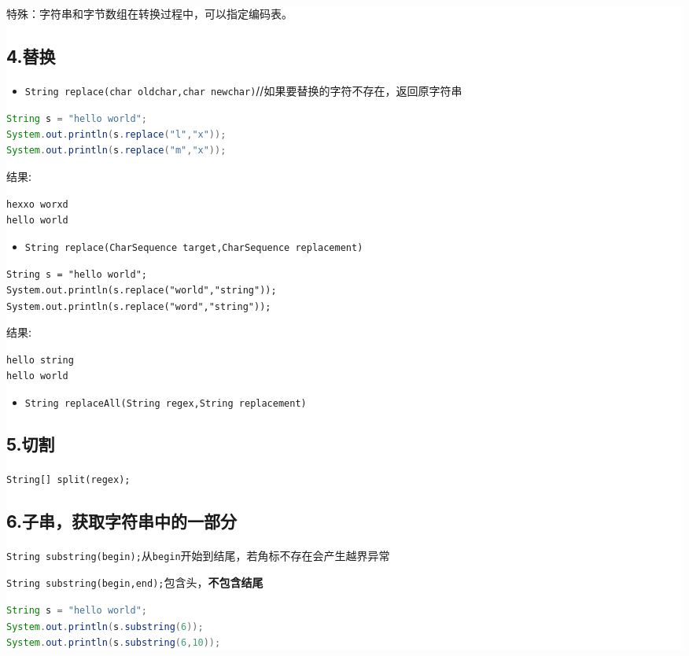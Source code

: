 特殊：字符串和字节数组在转换过程中，可以指定编码表。 

## 4.替换

+ `String replace(char oldchar,char newchar)`//如果要替换的字符不存在，返回原字符串

```java
String s = "hello world";
System.out.println(s.replace("l","x"));
System.out.println(s.replace("m","x"));
```

结果:

```
hexxo worxd
hello world
```



+ `String replace(CharSequence target,CharSequence replacement)`

```
String s = "hello world";
System.out.println(s.replace("world","string"));
System.out.println(s.replace("word","string"));
```

结果:

```
hello string
hello world
```

+ `String replaceAll(String regex,String replacement)`

``` 

```

## 5.切割

`String[] split(regex);`

 

## 6.子串，获取字符串中的一部分

`String substring(begin);`从`begin`开始到结尾，若角标不存在会产生越界异常

`String substring(begin,end);`包含头，**不包含结尾**

```java
String s = "hello world";
System.out.println(s.substring(6));
System.out.println(s.substring(6,10));
```
